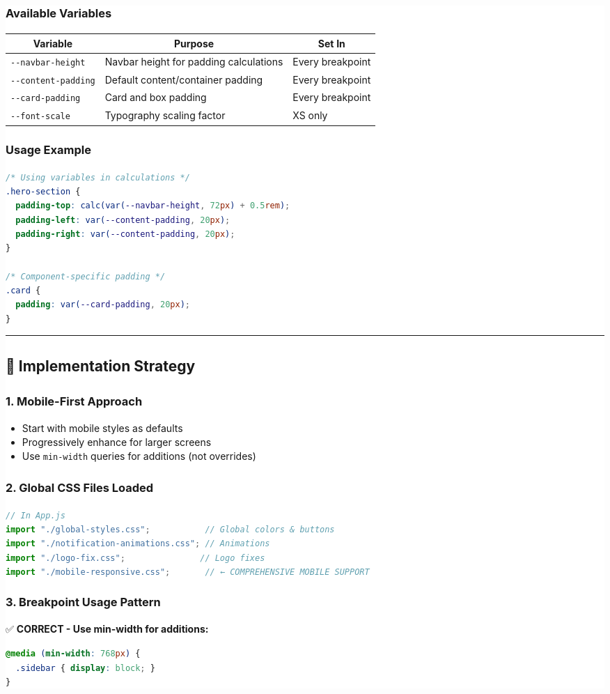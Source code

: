 ### Available Variables

| Variable | Purpose | Set In |
|----------|---------|--------|
| `--navbar-height` | Navbar height for padding calculations | Every breakpoint |
| `--content-padding` | Default content/container padding | Every breakpoint |
| `--card-padding` | Card and box padding | Every breakpoint |
| `--font-scale` | Typography scaling factor | XS only |

### Usage Example

```css
/* Using variables in calculations */
.hero-section {
  padding-top: calc(var(--navbar-height, 72px) + 0.5rem);
  padding-left: var(--content-padding, 20px);
  padding-right: var(--content-padding, 20px);
}

/* Component-specific padding */
.card {
  padding: var(--card-padding, 20px);
}
```

---

## 🚀 Implementation Strategy

### 1. **Mobile-First Approach**
- Start with mobile styles as defaults
- Progressively enhance for larger screens
- Use `min-width` queries for additions (not overrides)

### 2. **Global CSS Files Loaded**
```javascript
// In App.js
import "./global-styles.css";           // Global colors & buttons
import "./notification-animations.css"; // Animations
import "./logo-fix.css";               // Logo fixes
import "./mobile-responsive.css";       // ← COMPREHENSIVE MOBILE SUPPORT
```

### 3. **Breakpoint Usage Pattern**

✅ **CORRECT - Use min-width for additions:**
```css
@media (min-width: 768px) {
  .sidebar { display: block; }
}
```
